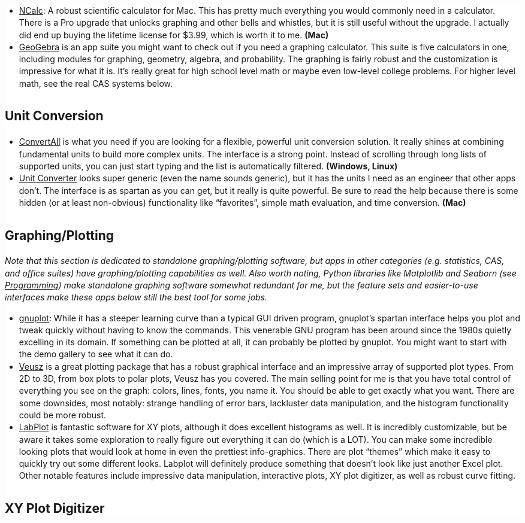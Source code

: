 - [NCalc](https://ncalc-app.web.app/): A robust scientific calculator for Mac. This has pretty much everything you would commonly need in a calculator. There is a Pro upgrade that unlocks graphing and other bells and whistles, but it is still useful without the upgrade. I actually did end up buying the lifetime license for \$3.99, which is worth it to me. **(Mac)**
- [GeoGebra](https://www.geogebra.org/download) is an app suite you might want to check out if you need a graphing calculator. This suite is five calculators in one, including modules for graphing, geometry, algebra, and probability. The graphing is fairly robust and the customization is impressive for what it is. It’s really great for high school level math or maybe even low-level college problems. For higher level math, see the real CAS systems below.

## Unit Conversion

- [ConvertAll](http://convertall.bellz.org/) is what you need if you are looking for a flexible, powerful unit conversion solution. It really shines at combining fundamental units to build more complex units. The interface is a strong point. Instead of scrolling through long lists of supported units, you can just start typing and the list is automatically filtered. **(Windows, Linux)**
- [Unit Converter](https://apps.apple.com/us/app/unit-converter-convert-units/id1590954132) looks super generic (even the name sounds generic), but it has the units I need as an engineer that other apps don’t. The interface is as spartan as you can get, but it really is quite powerful. Be sure to read the help because there is some hidden (or at least non-obvious) functionality like “favorites”, simple math evaluation, and time conversion. **(Mac)**

## Graphing/Plotting

*Note that this section is dedicated to standalone graphing/plotting software, but apps in other categories (e.g. statistics, CAS, and office suites) have graphing/plotting capabilities as well. Also worth noting, Python libraries like Matplotlib and Seaborn (see [Programming](#programming)) make standalone graphing software somewhat redundant for me, but the feature sets and easier-to-use interfaces make these apps below still the best tool for some jobs.*

- [gnuplot](http://gnuplot.sourceforge.net/): While it has a steeper learning curve than a typical GUI driven program, gnuplot’s spartan interface helps you plot and tweak quickly without having to know the commands. This venerable GNU program has been around since the 1980s quietly excelling in its domain. If something can be plotted at all, it can probably be plotted by gnuplot. You might want to start with the demo gallery to see what it can do.
- [Veusz](https://veusz.github.io/) is a great plotting package that has a robust graphical interface and an impressive array of supported plot types. From 2D to 3D, from box plots to polar plots, Veusz has you covered. The main selling point for me is that you have total control of everything you see on the graph: colors, lines, fonts, you name it. You should be able to get exactly what you want. There are some downsides, most notably: strange handling of error bars, lackluster data manipulation, and the histogram functionality could be more robust.
- [LabPlot](https://labplot.kde.org/) is fantastic software for XY plots, although it does excellent histograms as well. It is incredibly customizable, but be aware it takes some exploration to really figure out everything it can do (which is a LOT). You can make some incredible looking plots that would look at home in even the prettiest info-graphics. There are plot “themes” which make it easy to quickly try out some different looks. Labplot will definitely produce something that doesn’t look like just another Excel plot. Other notable features include impressive data manipulation, interactive plots, XY plot digitizer, as well as robust curve fitting.

## XY Plot Digitizer
